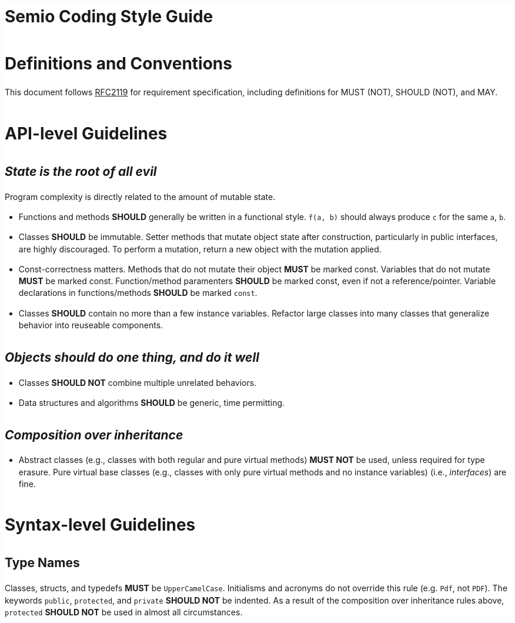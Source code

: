 # Semio Coding Style Guide

# Definitions and Conventions

This document follows [RFC2119](https://tools.ietf.org/html/rfc2119) for requirement specification, including definitions for MUST (NOT), SHOULD (NOT), and MAY.

# API-level Guidelines

## *State is the root of all evil*

Program complexity is directly related to the amount of mutable state.

- Functions and methods **SHOULD** generally be written in a functional style. `f(a, b)` should always produce `c` for the same `a`, `b`.

- Classes **SHOULD** be immutable. Setter methods that mutate object state after construction, particularly in public interfaces, are highly discouraged. To perform a mutation, return a new object with the mutation applied.

- Const-correctness matters. Methods that do not mutate their object **MUST** be marked const. Variables that do not mutate **MUST** be marked const. Function/method paramenters **SHOULD** be marked const, even if not a reference/pointer. Variable declarations in functions/methods **SHOULD** be marked `const`.

- Classes **SHOULD** contain no more than a few instance variables. Refactor large classes into many classes that generalize behavior into reuseable components.

## *Objects should do one thing, and do it well*

- Classes **SHOULD NOT** combine multiple unrelated behaviors.

- Data structures and algorithms **SHOULD** be generic, time permitting.

## *Composition over inheritance*

- Abstract classes (e.g., classes with both regular and pure virtual methods) **MUST NOT** be used, unless required for type erasure. Pure virtual base classes (e.g., classes with only pure virtual methods and no instance variables) (i.e., *interfaces*) are fine.

# Syntax-level Guidelines

## Type Names

Classes, structs, and typedefs **MUST** be `UpperCamelCase`. Initialisms and acronyms do not override this rule (e.g. `Pdf`, not `PDF`). The keywords `public`, `protected`, and `private` **SHOULD NOT** be indented. As a result of the composition over inheritance rules above, `protected` **SHOULD NOT** be used in almost all circumstances.
